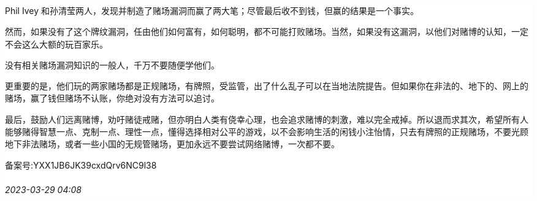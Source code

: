 
Phil Ivey 和孙清莹两人，发现并制造了赌场漏洞而赢了两大笔；尽管最后收不到钱，但赢的结果是一个事实。


然而，如果没有了这个牌纹漏洞，任由他们如何富有，如何聪明，都不可能打败赌场。当然，如果没有这漏洞，以他们对赌博的认知，一定不会这么大额的玩百家乐。


没有相关赌场漏洞知识的一般人，千万不要随便学他们。


更重要的是，他们玩的两家赌场都是正规赌场，有牌照，受监管，出了什么乱子可以在当地法院提告。但如果你在非法的、地下的、网上的赌场，赢了钱但赌场不认账，你绝对没有方法可以追讨。


最后，鼓励人们远离赌博，劝吁赌徒戒赌，但亦明白人类有侥幸心理，也会追求赌博的刺激，难以完全戒掉。所以退而求其次，希望所有人能够赌得智慧一点、克制一点、理性一点，懂得选择相对公平的游戏，以不会影响生活的闲钱小注怡情，只去有牌照的正规赌场，不要光顾地下非法赌场，或者一些小国的无规管赌场，更加永远不要尝试网络赌博，一次都不要。


备案号:YXX1JB6JK39cxdQrv6NC9l38


###### 2023-03-29 04:08

